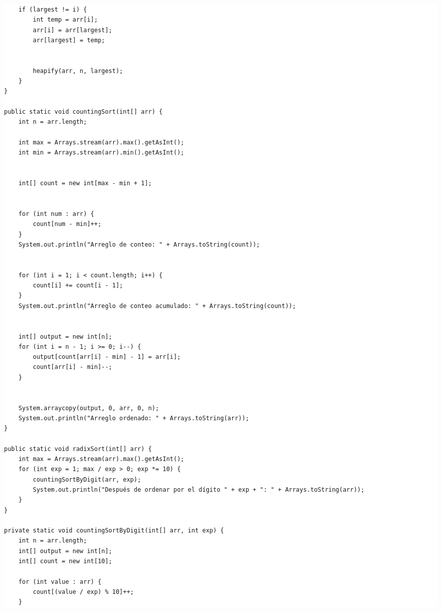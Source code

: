       
        if (largest != i) {
            int temp = arr[i];
            arr[i] = arr[largest];
            arr[largest] = temp;

           
            heapify(arr, n, largest);
        }
    }

    public static void countingSort(int[] arr) {
        int n = arr.length;
        
        int max = Arrays.stream(arr).max().getAsInt();
        int min = Arrays.stream(arr).min().getAsInt();

       
        int[] count = new int[max - min + 1];

        
        for (int num : arr) {
            count[num - min]++;
        }
        System.out.println("Arreglo de conteo: " + Arrays.toString(count));

       
        for (int i = 1; i < count.length; i++) {
            count[i] += count[i - 1];
        }
        System.out.println("Arreglo de conteo acumulado: " + Arrays.toString(count));

        
        int[] output = new int[n];
        for (int i = n - 1; i >= 0; i--) {
            output[count[arr[i] - min] - 1] = arr[i];
            count[arr[i] - min]--;
        }

      
        System.arraycopy(output, 0, arr, 0, n);
        System.out.println("Arreglo ordenado: " + Arrays.toString(arr));
    }

    public static void radixSort(int[] arr) {
        int max = Arrays.stream(arr).max().getAsInt();
        for (int exp = 1; max / exp > 0; exp *= 10) {
            countingSortByDigit(arr, exp);
            System.out.println("Después de ordenar por el dígito " + exp + ": " + Arrays.toString(arr));
        }
    }

    private static void countingSortByDigit(int[] arr, int exp) {
        int n = arr.length;
        int[] output = new int[n];
        int[] count = new int[10];

        for (int value : arr) {
            count[(value / exp) % 10]++;
        }
